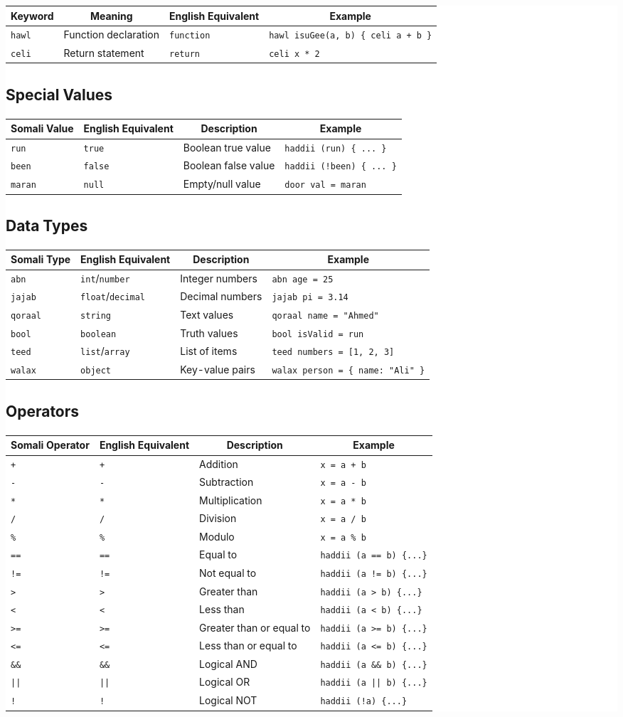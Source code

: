 | Keyword | Meaning              | English Equivalent | Example                            |
| ------- | -------------------- | ------------------ | ---------------------------------- |
| `hawl`  | Function declaration | `function`         | `hawl isuGee(a, b) { celi a + b }` |
| `celi`  | Return statement     | `return`           | `celi x * 2`                       |

## Special Values

| Somali Value | English Equivalent | Description         | Example                  |
| ------------ | ------------------ | ------------------- | ------------------------ |
| `run`        | `true`             | Boolean true value  | `haddii (run) { ... }`   |
| `been`       | `false`            | Boolean false value | `haddii (!been) { ... }` |
| `maran`      | `null`             | Empty/null value    | `door val = maran`       |

## Data Types

| Somali Type | English Equivalent | Description     | Example                          |
| ----------- | ------------------ | --------------- | -------------------------------- |
| `abn`      | `int`/`number`     | Integer numbers | `abn age = 25`                  |
| `jajab`     | `float`/`decimal`  | Decimal numbers | `jajab pi = 3.14`                |
| `qoraal`    | `string`           | Text values     | `qoraal name = "Ahmed"`          |
| `bool`      | `boolean`          | Truth values    | `bool isValid = run`             |
| `teed`      | `list`/`array`     | List of items   | `teed numbers = [1, 2, 3]`       |
| `walax`     | `object`           | Key-value pairs | `walax person = { name: "Ali" }` |

## Operators

| Somali Operator | English Equivalent | Description              | Example                   |
| --------------- | ------------------ | ------------------------ | ------------------------- |
| `+`             | `+`                | Addition                 | `x = a + b`               |
| `-`             | `-`                | Subtraction              | `x = a - b`               |
| `*`             | `*`                | Multiplication           | `x = a * b`               |
| `/`             | `/`                | Division                 | `x = a / b`               |
| `%`             | `%`                | Modulo                   | `x = a % b`               |
| `==`            | `==`               | Equal to                 | `haddii (a == b) {...}`   |
| `!=`            | `!=`               | Not equal to             | `haddii (a != b) {...}`   |
| `>`             | `>`                | Greater than             | `haddii (a > b) {...}`    |
| `<`             | `<`                | Less than                | `haddii (a < b) {...}`    |
| `>=`            | `>=`               | Greater than or equal to | `haddii (a >= b) {...}`   |
| `<=`            | `<=`               | Less than or equal to    | `haddii (a <= b) {...}`   |
| `&&`            | `&&`               | Logical AND              | `haddii (a && b) {...}`   |
| `\|\|`          | `\|\|`             | Logical OR               | `haddii (a \|\| b) {...}` |
| `!`             | `!`                | Logical NOT              | `haddii (!a) {...}`       |
